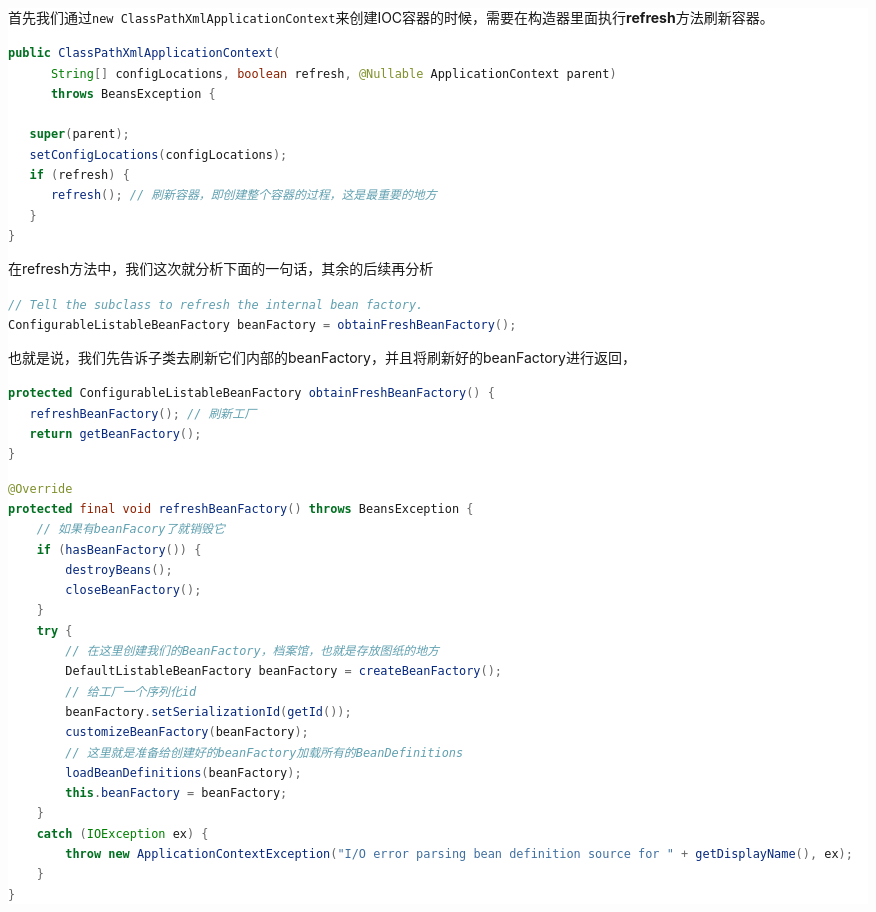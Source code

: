 首先我们通过`new ClassPathXmlApplicationContext`来创建IOC容器的时候，需要在构造器里面执行**refresh**方法刷新容器。

```java
public ClassPathXmlApplicationContext(
      String[] configLocations, boolean refresh, @Nullable ApplicationContext parent)
      throws BeansException {

   super(parent);
   setConfigLocations(configLocations);
   if (refresh) {
      refresh(); // 刷新容器，即创建整个容器的过程，这是最重要的地方
   }
}
```

在refresh方法中，我们这次就分析下面的一句话，其余的后续再分析

```java
// Tell the subclass to refresh the internal bean factory.
ConfigurableListableBeanFactory beanFactory = obtainFreshBeanFactory();
```

也就是说，我们先告诉子类去刷新它们内部的beanFactory，并且将刷新好的beanFactory进行返回，

```java
protected ConfigurableListableBeanFactory obtainFreshBeanFactory() {
   refreshBeanFactory(); // 刷新工厂
   return getBeanFactory();
}
```

```java
@Override
protected final void refreshBeanFactory() throws BeansException {
    // 如果有beanFacory了就销毁它
    if (hasBeanFactory()) {
        destroyBeans();
        closeBeanFactory();
    }
    try {
        // 在这里创建我们的BeanFactory，档案馆，也就是存放图纸的地方
        DefaultListableBeanFactory beanFactory = createBeanFactory();
        // 给工厂一个序列化id
        beanFactory.setSerializationId(getId());
        customizeBeanFactory(beanFactory);
        // 这里就是准备给创建好的beanFactory加载所有的BeanDefinitions
        loadBeanDefinitions(beanFactory);
        this.beanFactory = beanFactory;
    }
    catch (IOException ex) {
        throw new ApplicationContextException("I/O error parsing bean definition source for " + getDisplayName(), ex);
    }
}
```
